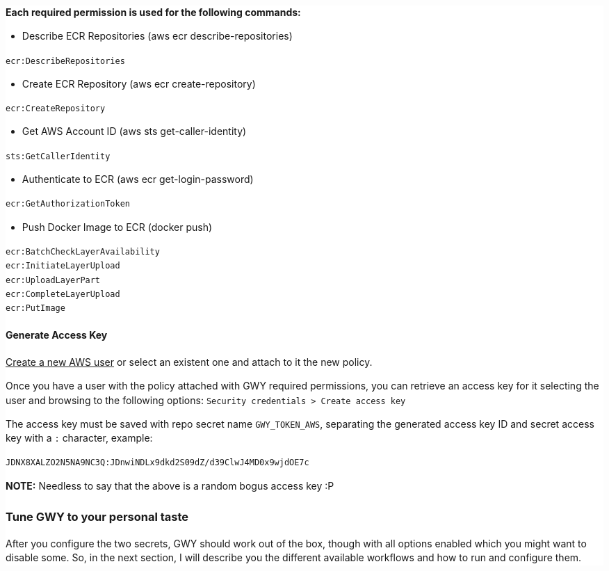**Each required permission is used for the following commands:**

- Describe ECR Repositories (aws ecr describe-repositories)

```
ecr:DescribeRepositories
```

- Create ECR Repository (aws ecr create-repository)

```
ecr:CreateRepository
```

- Get AWS Account ID (aws sts get-caller-identity)

```
sts:GetCallerIdentity
```

- Authenticate to ECR (aws ecr get-login-password)

```
ecr:GetAuthorizationToken
```

- Push Docker Image to ECR (docker push)

```
ecr:BatchCheckLayerAvailability
ecr:InitiateLayerUpload
ecr:UploadLayerPart
ecr:CompleteLayerUpload
ecr:PutImage
```

#### Generate Access Key

[Create a new AWS user](https://us-east-1.console.aws.amazon.com/iam/home?region=us-east-1#/users/create)
or select an existent one and attach to it the new policy.

Once you have a user with the policy attached with GWY required permissions,
you can retrieve an access key for it selecting the user and browsing to the
following options: `Security credentials > Create access key`

The access key must be saved with repo secret name `GWY_TOKEN_AWS`, separating
the generated access key ID and secret access key with a `:` character, example:

```
JDNX8XALZO2N5NA9NC3Q:JDnwiNDLx9dkd2S09dZ/d39ClwJ4MD0x9wjdOE7c
```

**NOTE:** Needless to say that the above is a random bogus access key :P

### Tune GWY to your personal taste

After you configure the two secrets, GWY should work out of the box, though
with all options enabled which you might want to disable some. So, in the next
section, I will describe you the different available workflows and how to run
and configure them.
